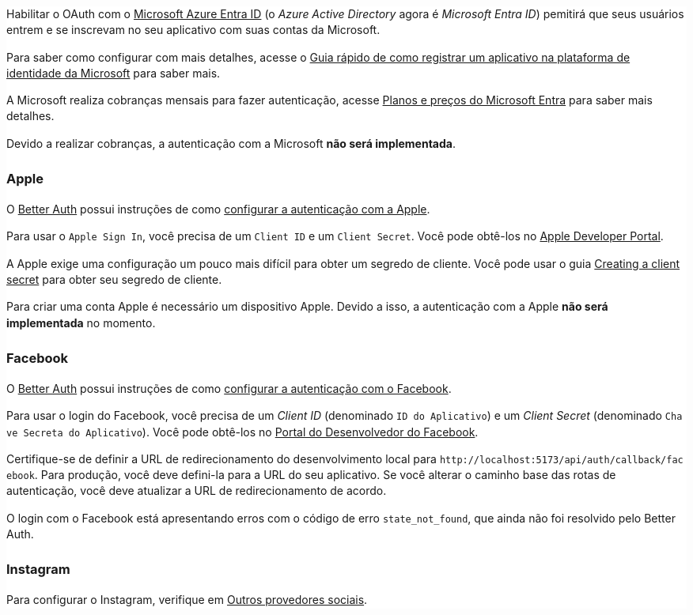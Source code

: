 Habilitar o OAuth com o [Microsoft Azure Entra ID](https://www.microsoft.com/pt-br/security/business/identity-access/microsoft-entra-id) (o _Azure Active Directory_ agora é _Microsoft Entra ID_) pemitirá que seus usuários entrem e se inscrevam no seu aplicativo com suas contas da Microsoft.

Para saber como configurar com mais detalhes, acesse o [Guia rápido de como registrar um aplicativo na plataforma de identidade da Microsoft](https://learn.microsoft.com/pt-br/entra/identity-platform/quickstart-register-app) para saber mais.

A Microsoft realiza cobranças mensais para fazer autenticação, acesse [Planos e preços do Microsoft Entra](https://www.microsoft.com/pt-br/security/business/microsoft-entra-pricing) para saber mais detalhes.

Devido a realizar cobranças, a autenticação com a Microsoft **não será implementada**.

### Apple

O [Better Auth](https://www.better-auth.com/) possui instruções de como [configurar a autenticação com a Apple](https://www.better-auth.com/docs/authentication/apple).

Para usar o `Apple Sign In`, você precisa de um `Client ID` e um `Client Secret`. Você pode obtê-los no [Apple Developer Portal](https://developer.apple.com/account/resources/authkeys/list).

A Apple exige uma configuração um pouco mais difícil para obter um segredo de cliente. Você pode usar o guia [Creating a client secret](https://developer.apple.com/documentation/accountorganizationaldatasharing/creating-a-client-secret) para obter seu segredo de cliente.

Para criar uma conta Apple é necessário um dispositivo Apple. Devido a isso, a autenticação com a Apple **não será implementada** no momento.

### Facebook

O [Better Auth](https://www.better-auth.com/) possui instruções de como [configurar a autenticação com o Facebook](https://www.better-auth.com/docs/authentication/facebook).

Para usar o login do Facebook, você precisa de um _Client ID_ (denominado `ID do Aplicativo`) e um _Client Secret_ (denominado `Chave Secreta do Aplicativo`). Você pode obtê-los no [Portal do Desenvolvedor do Facebook](https://developers.facebook.com/).

Certifique-se de definir a URL de redirecionamento do desenvolvimento local para `http://localhost:5173/api/auth/callback/facebook`. Para produção, você deve defini-la para a URL do seu aplicativo. Se você alterar o caminho base das rotas de autenticação, você deve atualizar a URL de redirecionamento de acordo.

O login com o Facebook está apresentando erros com o código de erro `state_not_found`, que ainda não foi resolvido pelo Better Auth.

### Instagram

Para configurar o Instagram, verifique em [Outros provedores sociais](https://www.better-auth.com/docs/authentication/other-social-providers).
